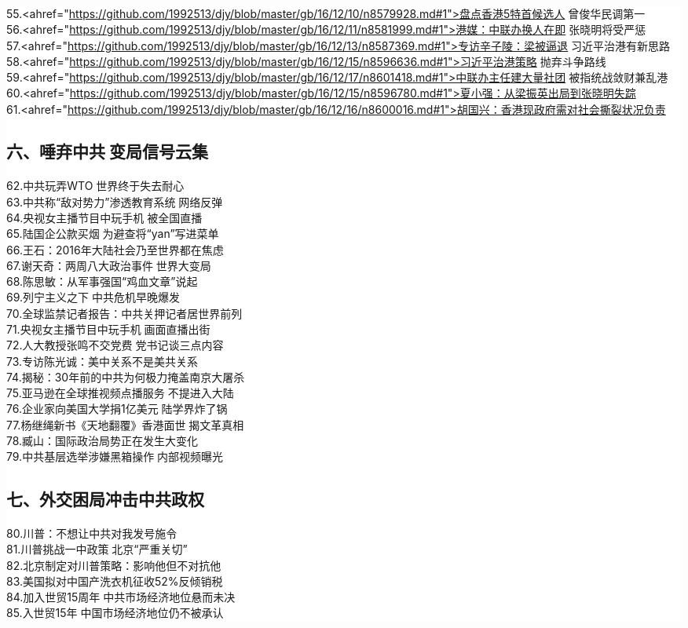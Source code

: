 55.<ahref="https://github.com/1992513/djy/blob/master/gb/16/12/10/n8579928.md#1">盘点香港5特首候选人 曾俊华民调第一</a><br />
56.<ahref="https://github.com/1992513/djy/blob/master/gb/16/12/11/n8581999.md#1">港媒：中联办换人在即 张晓明将受严惩</a><br />
57.<ahref="https://github.com/1992513/djy/blob/master/gb/16/12/13/n8587369.md#1">专访辛子陵：梁被逼退 习近平治港有新思路</a><br />
58.<ahref="https://github.com/1992513/djy/blob/master/gb/16/12/15/n8596636.md#1">习近平治港策略 抛弃斗争路线</a><br />
59.<ahref="https://github.com/1992513/djy/blob/master/gb/16/12/17/n8601418.md#1">中联办主任建大量社团 被指统战敛财兼乱港</a><br />
60.<ahref="https://github.com/1992513/djy/blob/master/gb/16/12/15/n8596780.md#1">夏小强：从梁振英出局到张晓明失踪</a><br />
61.<ahref="https://github.com/1992513/djy/blob/master/gb/16/12/16/n8600016.md#1">胡国兴：香港现政府需对社会撕裂状况负责</a></p>
<h2>六、唾弃中共 变局信号云集</h2>
<p>62.<ahref="https://github.com/1992513/djy/blob/master/gb/16/12/11/n8582129.md#1">中共玩弄WTO 世界终于失去耐心</a><br />
63.<ahref="https://github.com/1992513/djy/blob/master/gb/16/12/10/n8579961.md#1">中共称“敌对势力”渗透教育系统 网络反弹</a><br />
64.<ahref="https://github.com/1992513/djy/blob/master/gb/16/12/12/n8586031.md#1">央视女主播节目中玩手机 被全国直播</a><br />
65.<ahref="https://github.com/1992513/djy/blob/master/gb/16/12/12/n8585543.md#1">陆国企公款买烟 为避查将“yan”写进菜单</a><br />
66.<ahref="https://github.com/1992513/djy/blob/master/gb/16/12/12/n8584218.md#1">王石：2016年大陆社会乃至世界都在焦虑</a><br />
67.<ahref="https://github.com/1992513/djy/blob/master/gb/16/12/12/n8585946.md#1">谢天奇：两周八大政治事件 世界大变局</a><br />
68.<ahref="https://github.com/1992513/djy/blob/master/gb/16/12/12/n8583821.md#1">陈思敏：从军事强国“鸡血文章”说起</a><br />
69.<ahref="https://github.com/1992513/djy/blob/master/gb/16/12/13/n8588796.md#1">列宁主义之下 中共危机早晚爆发</a><br />
70.<ahref="https://github.com/1992513/djy/blob/master/gb/16/12/13/n8587597.md#1">全球监禁记者报告：中共关押记者居世界前列</a><br />
71.<ahref="https://github.com/1992513/djy/blob/master/gb/16/12/12/n8585630.md#1">央视女主播节目中玩手机 画面直播出街</a><br />
72.<ahref="https://github.com/1992513/djy/blob/master/gb/16/12/14/n8591061.md#1">人大教授张鸣不交党费 党书记谈三点内容</a><br />
73.<ahref="https://github.com/1992513/djy/blob/master/gb/16/12/14/n8590566.md#1">专访陈光诚：美中关系不是美共关系</a><br />
74.<ahref="https://github.com/1992513/djy/blob/master/gb/16/12/14/n8592725.md#1">揭秘：30年前的中共为何极力掩盖南京大屠杀</a><br />
75.<ahref="https://github.com/1992513/djy/blob/master/gb/16/12/14/n8592810.md#1">亚马逊在全球推视频点播服务 不提进入大陆</a><br />
76.<ahref="https://github.com/1992513/djy/blob/master/gb/16/12/14/n8590317.md#1">企业家向美国大学捐1亿美元 陆学界炸了锅</a><br />
77.<ahref="https://github.com/1992513/djy/blob/master/gb/16/12/15/n8596612.md#1">杨继绳新书《天地翻覆》香港面世 揭文革真相</a><br />
78.<ahref="https://github.com/1992513/djy/blob/master/gb/16/12/16/n8597545.md#1">臧山：国际政治局势正在发生大变化</a><br />
79.<ahref="https://github.com/1992513/djy/blob/master/gb/16/12/17/n8600823.md#1">中共基层选举涉嫌黑箱操作 内部视频曝光</a></p>
<h2>七、外交困局冲击中共政权</h2>
<p>80.<ahref="https://github.com/1992513/djy/blob/master/gb/16/12/11/n8582210.md#1">川普：不想让中共对我发号施令</a><br />
81.<ahref="https://github.com/1992513/djy/blob/master/gb/16/12/12/n8585313.md#1">川普挑战一中政策 北京“严重关切”</a><br />
82.<ahref="https://github.com/1992513/djy/blob/master/gb/16/12/14/n8592565.md#1">北京制定对川普策略：影响他但不对抗他</a><br />
83.<ahref="https://github.com/1992513/djy/blob/master/gb/16/12/10/n8579958.md#1">美国拟对中国产洗衣机征收52%反倾销税</a><br />
84.<ahref="https://github.com/1992513/djy/blob/master/gb/16/12/12/n8583587.md#1">加入世贸15周年 中共市场经济地位悬而未决</a><br />
85.<ahref="https://github.com/1992513/djy/blob/master/gb/16/12/13/n8586310.md#1">入世贸15年 中国市场经济地位仍不被承认</a><br />